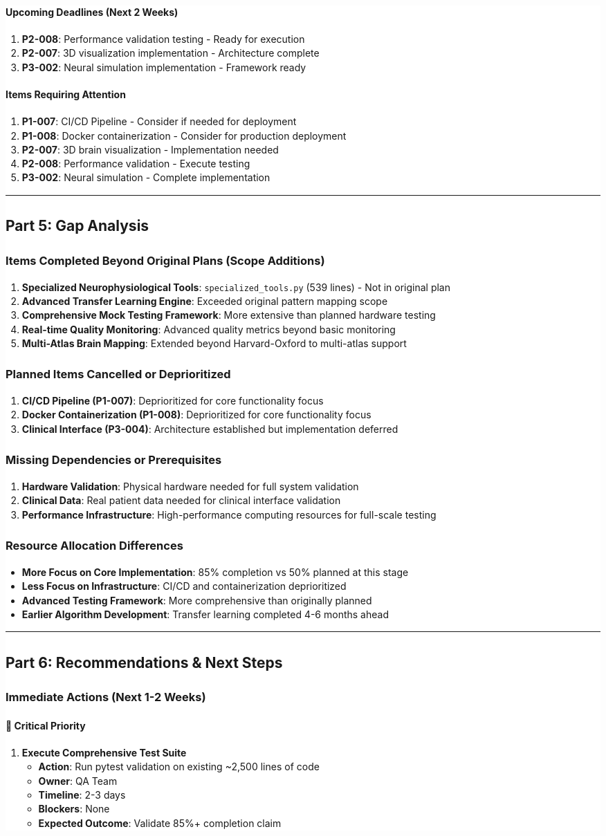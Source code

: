 #### Upcoming Deadlines (Next 2 Weeks)
1. **P2-008**: Performance validation testing - Ready for execution
2. **P2-007**: 3D visualization implementation - Architecture complete
3. **P3-002**: Neural simulation implementation - Framework ready

#### Items Requiring Attention
1. **P1-007**: CI/CD Pipeline - Consider if needed for deployment
2. **P1-008**: Docker containerization - Consider for production deployment
3. **P2-007**: 3D brain visualization - Implementation needed
4. **P2-008**: Performance validation - Execute testing
5. **P3-002**: Neural simulation - Complete implementation

---

## Part 5: Gap Analysis

### Items Completed Beyond Original Plans (Scope Additions)
1. **Specialized Neurophysiological Tools**: `specialized_tools.py` (539 lines) - Not in original plan
2. **Advanced Transfer Learning Engine**: Exceeded original pattern mapping scope
3. **Comprehensive Mock Testing Framework**: More extensive than planned hardware testing
4. **Real-time Quality Monitoring**: Advanced quality metrics beyond basic monitoring
5. **Multi-Atlas Brain Mapping**: Extended beyond Harvard-Oxford to multi-atlas support

### Planned Items Cancelled or Deprioritized
1. **CI/CD Pipeline (P1-007)**: Deprioritized for core functionality focus
2. **Docker Containerization (P1-008)**: Deprioritized for core functionality focus
3. **Clinical Interface (P3-004)**: Architecture established but implementation deferred

### Missing Dependencies or Prerequisites
1. **Hardware Validation**: Physical hardware needed for full system validation
2. **Clinical Data**: Real patient data needed for clinical interface validation
3. **Performance Infrastructure**: High-performance computing resources for full-scale testing

### Resource Allocation Differences
- **More Focus on Core Implementation**: 85% completion vs 50% planned at this stage
- **Less Focus on Infrastructure**: CI/CD and containerization deprioritized
- **Advanced Testing Framework**: More comprehensive than originally planned
- **Earlier Algorithm Development**: Transfer learning completed 4-6 months ahead

---

## Part 6: Recommendations & Next Steps

### **Immediate Actions (Next 1-2 Weeks)**

#### 🔴 **Critical Priority**
1. **Execute Comprehensive Test Suite**
   - **Action**: Run pytest validation on existing ~2,500 lines of code
   - **Owner**: QA Team
   - **Timeline**: 2-3 days
   - **Blockers**: None
   - **Expected Outcome**: Validate 85%+ completion claim

